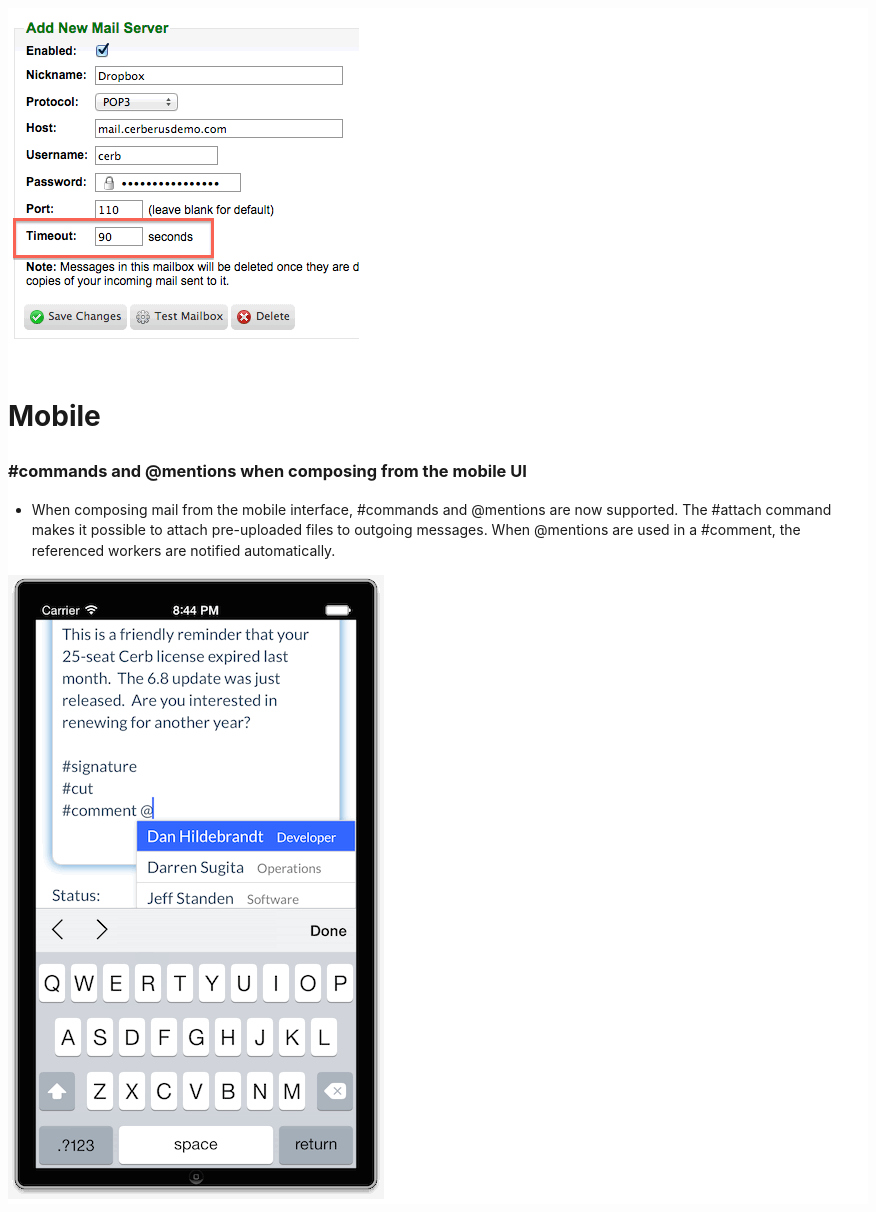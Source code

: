<img src="/assets/images/releases/6.8/680_pop3_timeouts.png" class="screenshot">
</div>

# Mobile

### #commands and @mentions when composing from the mobile UI

* When composing mail from the mobile interface, #commands and @mentions are now supported.  The #attach command makes it possible to attach pre-uploaded files to outgoing messages. When @mentions are used in a #comment, the referenced workers are notified automatically.

<div class="cerb-screenshot">
<img src="/assets/images/releases/6.8/680_mobile_compose_commands.png" class="screenshot">